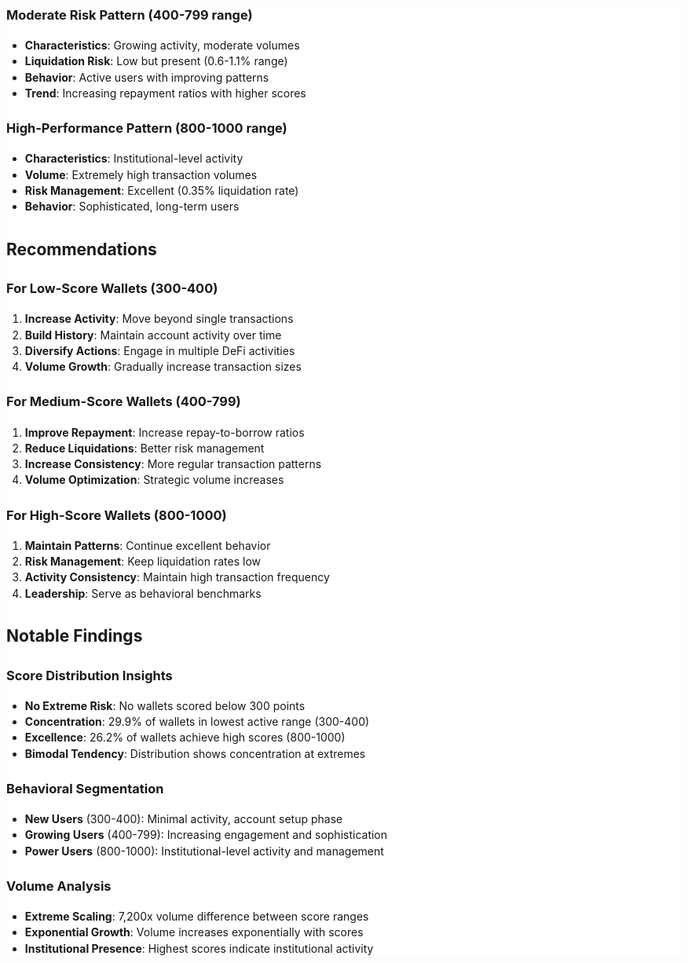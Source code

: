 ### Moderate Risk Pattern (400-799 range)
- **Characteristics**: Growing activity, moderate volumes
- **Liquidation Risk**: Low but present (0.6-1.1% range)
- **Behavior**: Active users with improving patterns
- **Trend**: Increasing repayment ratios with higher scores

### High-Performance Pattern (800-1000 range)
- **Characteristics**: Institutional-level activity
- **Volume**: Extremely high transaction volumes
- **Risk Management**: Excellent (0.35% liquidation rate)
- **Behavior**: Sophisticated, long-term users

## Recommendations

### For Low-Score Wallets (300-400)
1. **Increase Activity**: Move beyond single transactions
2. **Build History**: Maintain account activity over time
3. **Diversify Actions**: Engage in multiple DeFi activities
4. **Volume Growth**: Gradually increase transaction sizes

### For Medium-Score Wallets (400-799)
1. **Improve Repayment**: Increase repay-to-borrow ratios
2. **Reduce Liquidations**: Better risk management
3. **Increase Consistency**: More regular transaction patterns
4. **Volume Optimization**: Strategic volume increases

### For High-Score Wallets (800-1000)
1. **Maintain Patterns**: Continue excellent behavior
2. **Risk Management**: Keep liquidation rates low
3. **Activity Consistency**: Maintain high transaction frequency
4. **Leadership**: Serve as behavioral benchmarks

## Notable Findings

### Score Distribution Insights
- **No Extreme Risk**: No wallets scored below 300 points
- **Concentration**: 29.9% of wallets in lowest active range (300-400)
- **Excellence**: 26.2% of wallets achieve high scores (800-1000)
- **Bimodal Tendency**: Distribution shows concentration at extremes

### Behavioral Segmentation
- **New Users** (300-400): Minimal activity, account setup phase
- **Growing Users** (400-799): Increasing engagement and sophistication
- **Power Users** (800-1000): Institutional-level activity and management

### Volume Analysis
- **Extreme Scaling**: 7,200x volume difference between score ranges
- **Exponential Growth**: Volume increases exponentially with scores
- **Institutional Presence**: Highest scores indicate institutional activity
